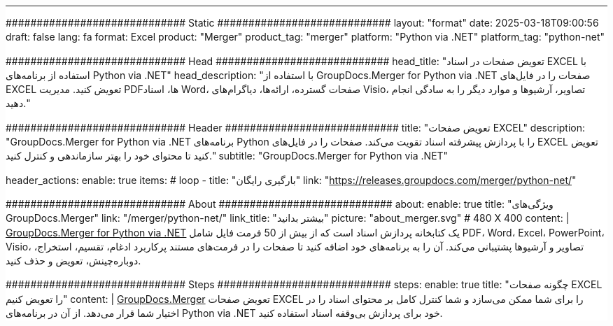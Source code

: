 
---
############################# Static ############################
layout: "format"
date:  2025-03-18T09:00:56
draft: false
lang: fa
format: Excel
product: "Merger"
product_tag: "merger"
platform: "Python via .NET"
platform_tag: "python-net"

############################# Head ############################
head_title: "تعویض صفحات در اسناد EXCEL با استفاده از برنامه‌های Python via .NET"
head_description: "با استفاده از GroupDocs.Merger for Python via .NET صفحات را در فایل‌های EXCEL تعویض کنید. مدیریت PDFها، اسناد Word، صفحات گسترده، ارائه‌ها، دیاگرام‌های Visio، تصاویر، آرشیوها و موارد دیگر را به سادگی انجام دهید."

############################# Header ############################
title: "تعویض صفحات EXCEL" 
description: "GroupDocs.Merger for Python via .NET برنامه‌های Python را با پردازش پیشرفته اسناد تقویت می‌کند. صفحات را در فایل‌های EXCEL تعویض کنید تا محتوای خود را بهتر سازماندهی و کنترل کنید."
subtitle: "GroupDocs.Merger for Python via .NET" 

header_actions:
  enable: true
  items:
    #  loop
    - title: "بارگیری رایگان"
      link: "https://releases.groupdocs.com/merger/python-net/"
      
############################# About ############################
about:
    enable: true
    title: "ویژگی‌های GroupDocs.Merger"
    link: "/merger/python-net/"
    link_title: "بیشتر بدانید"
    picture: "about_merger.svg" # 480 X 400
    content: |
       [GroupDocs.Merger for Python via .NET](/merger/python-net/) یک کتابخانه پردازش اسناد است که از بیش از 50 فرمت فایل شامل PDF، Word، Excel، PowerPoint، Visio، تصاویر و آرشیوها پشتیبانی می‌کند. آن را به برنامه‌های خود اضافه کنید تا صفحات را در فرمت‌های مستند پرکاربرد ادغام، تقسیم، استخراج، دوباره‌چینش، تعویض و حذف کنید.

############################# Steps ############################
steps:
    enable: true
    title: "چگونه صفحات EXCEL را تعویض کنیم"
    content: |
      [GroupDocs.Merger](/merger/python-net/) تعویض صفحات EXCEL را برای شما ممکن می‌سازد و شما کنترل کامل بر محتوای اسناد را در اختیار شما قرار می‌دهد. از آن در برنامه‌های Python via .NET خود برای پردازش بی‌وقفه اسناد استفاده کنید.
      